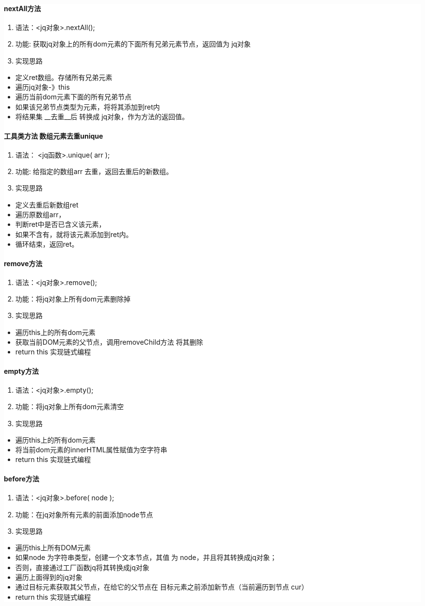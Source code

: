 #### nextAll方法

1. 语法：<jq对象>.nextAll();

2. 功能: 获取jq对象上的所有dom元素的下面所有兄弟元素节点，返回值为 jq对象

3. 实现思路
  * 定义ret数组。存储所有兄弟元素
  * 遍历jq对象-》this
  * 遍历当前dom元素下面的所有兄弟节点
  * 如果该兄弟节点类型为元素，将将其添加到ret内
  * 将结果集 __去重__后 转换成 jq对象，作为方法的返回值。

#### 工具类方法 数组元素去重unique

1. 语法： <jq函数>.unique( arr );

2. 功能: 给指定的数组arr 去重，返回去重后的新数组。

3. 实现思路
  * 定义去重后新数组ret
  * 遍历原数组arr，
  * 判断ret中是否已含义该元素，
  * 如果不含有，就将该元素添加到ret内。
  * 循环结束，返回ret。

#### remove方法

1. 语法：<jq对象>.remove();

2. 功能：将jq对象上所有dom元素删除掉

3. 实现思路
  * 遍历this上的所有dom元素
  * 获取当前DOM元素的父节点，调用removeChild方法 将其删除
  * return this 实现链式编程

#### empty方法

1. 语法：<jq对象>.empty();

2. 功能：将jq对象上所有dom元素清空

3. 实现思路
  * 遍历this上的所有dom元素
  * 将当前dom元素的innerHTML属性赋值为空字符串
  * return this 实现链式编程

#### before方法

1. 语法：<jq对象>.before( node );

2. 功能：在jq对象所有元素的前面添加node节点

3. 实现思路
  * 遍历this上所有DOM元素
  * 如果node 为字符串类型，创建一个文本节点，其值 为 node，并且将其转换成jq对象；
  * 否则，直接通过工厂函数jq将其转换成jq对象
  * 遍历上面得到的jq对象
  * 通过目标元素获取其父节点，在给它的父节点在 目标元素之前添加新节点（当前遍历到节点 cur）
  * return this 实现链式编程
